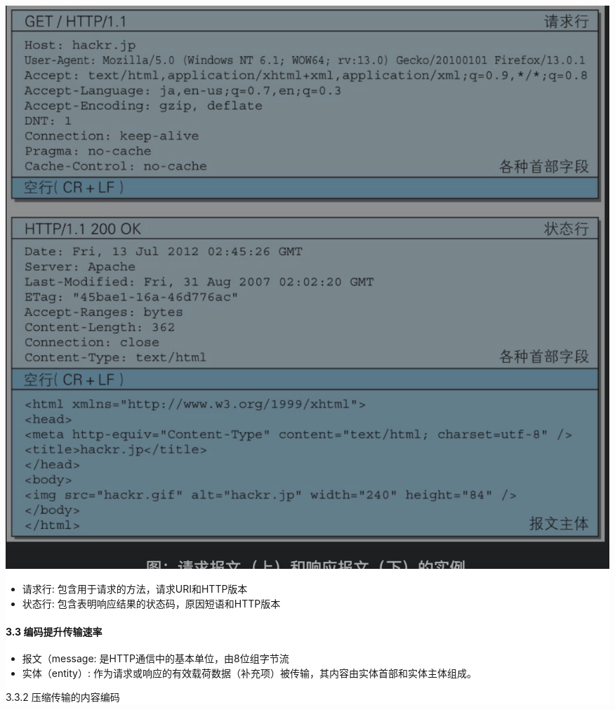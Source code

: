 ![image-20200106014612471](image-20200106014612471.png)



- 请求行: 包含用于请求的方法，请求URI和HTTP版本
- 状态行: 包含表明响应结果的状态码，原因短语和HTTP版本

#### 3.3 编码提升传输速率

- 报文（message: 是HTTP通信中的基本单位，由8位组字节流
- 实体（entity）: 作为请求或响应的有效载荷数据（补充项）被传输，其内容由实体首部和实体主体组成。

3.3.2 压缩传输的内容编码
